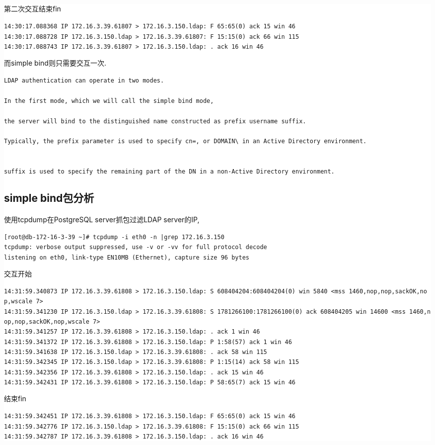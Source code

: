 第二次交互结束fin  
  
```
14:30:17.088368 IP 172.16.3.39.61807 > 172.16.3.150.ldap: F 65:65(0) ack 15 win 46
14:30:17.088728 IP 172.16.3.150.ldap > 172.16.3.39.61807: F 15:15(0) ack 66 win 115
14:30:17.088743 IP 172.16.3.39.61807 > 172.16.3.150.ldap: . ack 16 win 46
```
  
而simple bind则只需要交互一次.  
  
```
LDAP authentication can operate in two modes. 

In the first mode, which we will call the simple bind mode, 

the server will bind to the distinguished name constructed as prefix username suffix. 

Typically, the prefix parameter is used to specify cn=, or DOMAIN\ in an Active Directory environment. 


suffix is used to specify the remaining part of the DN in a non-Active Directory environment.
```
  
## simple bind包分析
使用tcpdump在PostgreSQL server抓包过滤LDAP server的IP,   
  
```
[root@db-172-16-3-39 ~]# tcpdump -i eth0 -n |grep 172.16.3.150
tcpdump: verbose output suppressed, use -v or -vv for full protocol decode
listening on eth0, link-type EN10MB (Ethernet), capture size 96 bytes
```
  
交互开始  
  
```
14:31:59.340873 IP 172.16.3.39.61808 > 172.16.3.150.ldap: S 608404204:608404204(0) win 5840 <mss 1460,nop,nop,sackOK,nop,wscale 7>
14:31:59.341230 IP 172.16.3.150.ldap > 172.16.3.39.61808: S 1781266100:1781266100(0) ack 608404205 win 14600 <mss 1460,nop,nop,sackOK,nop,wscale 7>
14:31:59.341257 IP 172.16.3.39.61808 > 172.16.3.150.ldap: . ack 1 win 46
14:31:59.341372 IP 172.16.3.39.61808 > 172.16.3.150.ldap: P 1:58(57) ack 1 win 46
14:31:59.341638 IP 172.16.3.150.ldap > 172.16.3.39.61808: . ack 58 win 115
14:31:59.342345 IP 172.16.3.150.ldap > 172.16.3.39.61808: P 1:15(14) ack 58 win 115
14:31:59.342356 IP 172.16.3.39.61808 > 172.16.3.150.ldap: . ack 15 win 46
14:31:59.342431 IP 172.16.3.39.61808 > 172.16.3.150.ldap: P 58:65(7) ack 15 win 46
```
  
结束fin  
  
```
14:31:59.342451 IP 172.16.3.39.61808 > 172.16.3.150.ldap: F 65:65(0) ack 15 win 46
14:31:59.342776 IP 172.16.3.150.ldap > 172.16.3.39.61808: F 15:15(0) ack 66 win 115
14:31:59.342787 IP 172.16.3.39.61808 > 172.16.3.150.ldap: . ack 16 win 46
```
  